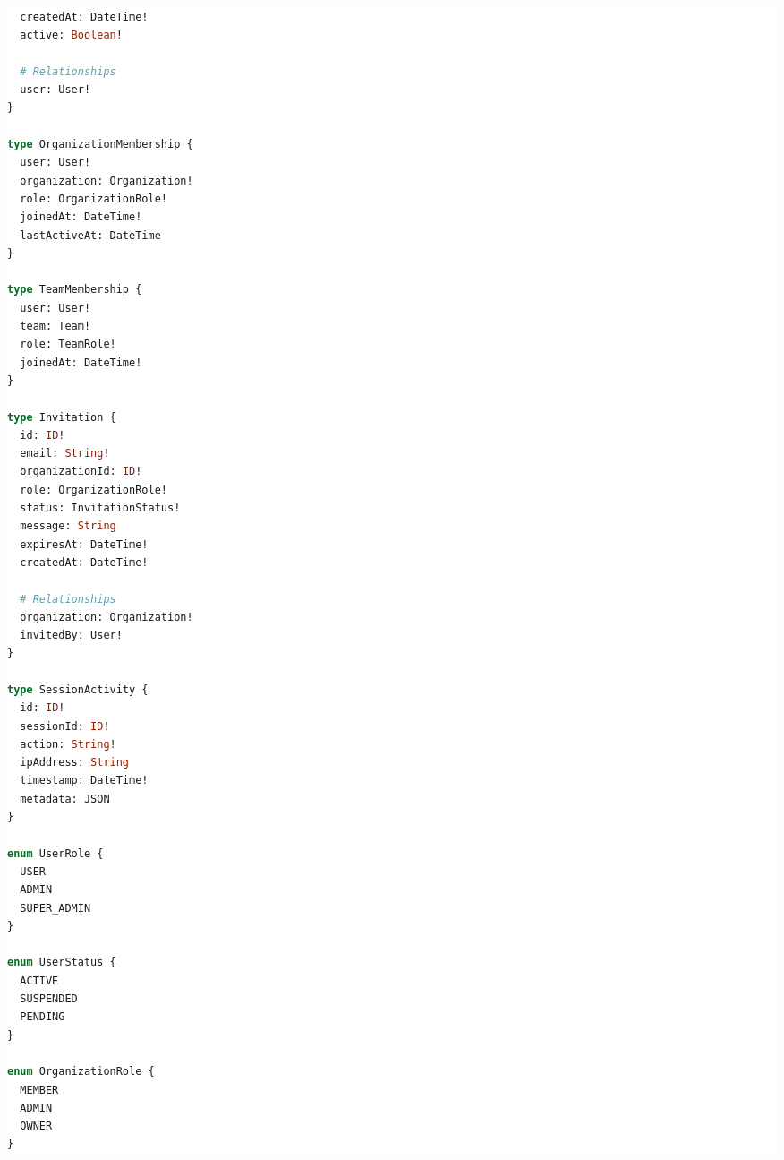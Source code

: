 ```graphql
  createdAt: DateTime!
  active: Boolean!
  
  # Relationships
  user: User!
}

type OrganizationMembership {
  user: User!
  organization: Organization!
  role: OrganizationRole!
  joinedAt: DateTime!
  lastActiveAt: DateTime
}

type TeamMembership {
  user: User!
  team: Team!
  role: TeamRole!
  joinedAt: DateTime!
}

type Invitation {
  id: ID!
  email: String!
  organizationId: ID!
  role: OrganizationRole!
  status: InvitationStatus!
  message: String
  expiresAt: DateTime!
  createdAt: DateTime!
  
  # Relationships
  organization: Organization!
  invitedBy: User!
}

type SessionActivity {
  id: ID!
  sessionId: ID!
  action: String!
  ipAddress: String
  timestamp: DateTime!
  metadata: JSON
}

enum UserRole {
  USER
  ADMIN
  SUPER_ADMIN
}

enum UserStatus {
  ACTIVE
  SUSPENDED
  PENDING
}

enum OrganizationRole {
  MEMBER
  ADMIN
  OWNER
}
```